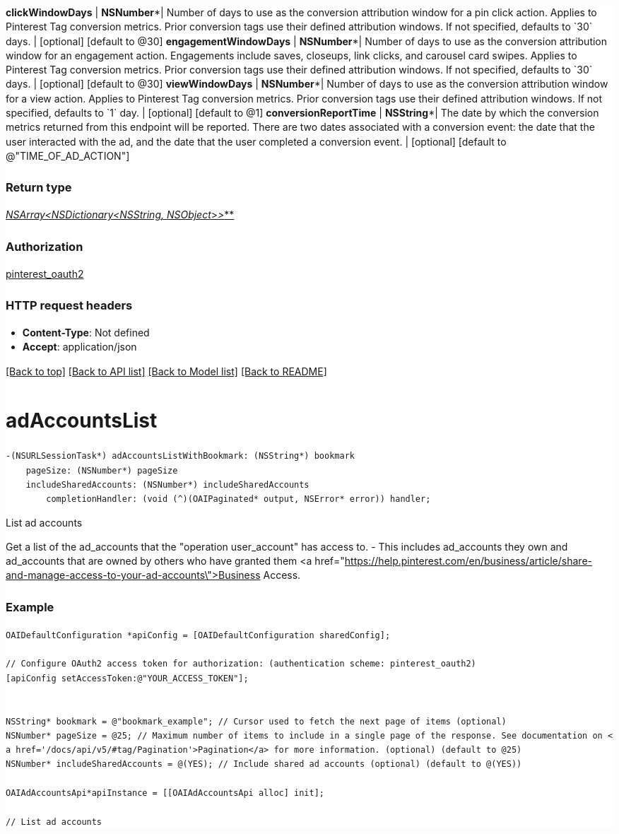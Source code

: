  **clickWindowDays** | **NSNumber***| Number of days to use as the conversion attribution window for a pin click action. Applies to Pinterest Tag conversion metrics. Prior conversion tags use their defined attribution windows. If not specified, defaults to &#x60;30&#x60; days. | [optional] [default to @30]
 **engagementWindowDays** | **NSNumber***| Number of days to use as the conversion attribution window for an engagement action. Engagements include saves, closeups, link clicks, and carousel card swipes. Applies to Pinterest Tag conversion metrics. Prior conversion tags use their defined attribution windows. If not specified, defaults to &#x60;30&#x60; days. | [optional] [default to @30]
 **viewWindowDays** | **NSNumber***| Number of days to use as the conversion attribution window for a view action. Applies to Pinterest Tag conversion metrics. Prior conversion tags use their defined attribution windows. If not specified, defaults to &#x60;1&#x60; day. | [optional] [default to @1]
 **conversionReportTime** | **NSString***| The date by which the conversion metrics returned from this endpoint will be reported. There are two dates associated with a conversion event: the date that the user interacted with the ad, and the date that the user completed a conversion event. | [optional] [default to @&quot;TIME_OF_AD_ACTION&quot;]

### Return type

[**NSArray<NSDictionary<NSString*, NSObject*>*>***](NSDictionary.md)

### Authorization

[pinterest_oauth2](../README.md#pinterest_oauth2)

### HTTP request headers

 - **Content-Type**: Not defined
 - **Accept**: application/json

[[Back to top]](#) [[Back to API list]](../README.md#documentation-for-api-endpoints) [[Back to Model list]](../README.md#documentation-for-models) [[Back to README]](../README.md)

# **adAccountsList**
```objc
-(NSURLSessionTask*) adAccountsListWithBookmark: (NSString*) bookmark
    pageSize: (NSNumber*) pageSize
    includeSharedAccounts: (NSNumber*) includeSharedAccounts
        completionHandler: (void (^)(OAIPaginated* output, NSError* error)) handler;
```

List ad accounts

Get a list of the ad_accounts that the \"operation user_account\" has access to. - This includes ad_accounts they own and ad_accounts that are owned by others who have granted them <a href=\"https://help.pinterest.com/en/business/article/share-and-manage-access-to-your-ad-accounts\">Business Access</a>.

### Example
```objc
OAIDefaultConfiguration *apiConfig = [OAIDefaultConfiguration sharedConfig];

// Configure OAuth2 access token for authorization: (authentication scheme: pinterest_oauth2)
[apiConfig setAccessToken:@"YOUR_ACCESS_TOKEN"];


NSString* bookmark = @"bookmark_example"; // Cursor used to fetch the next page of items (optional)
NSNumber* pageSize = @25; // Maximum number of items to include in a single page of the response. See documentation on <a href='/docs/api/v5/#tag/Pagination'>Pagination</a> for more information. (optional) (default to @25)
NSNumber* includeSharedAccounts = @(YES); // Include shared ad accounts (optional) (default to @(YES))

OAIAdAccountsApi*apiInstance = [[OAIAdAccountsApi alloc] init];

// List ad accounts
```